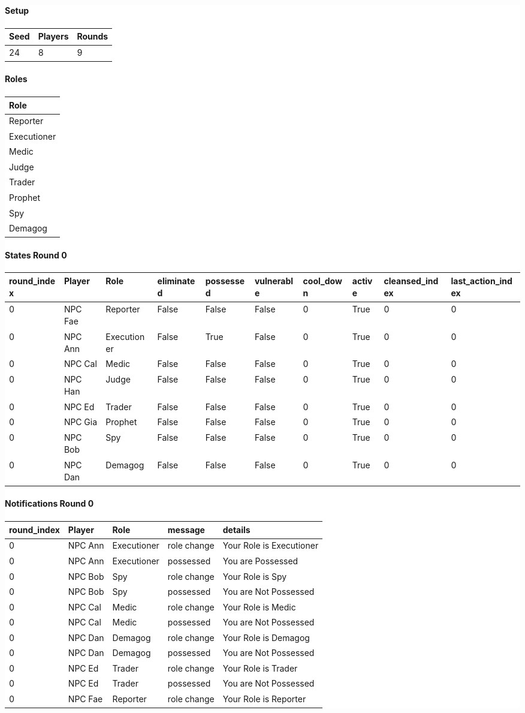 #### Setup
| Seed | Players | Rounds  |
| :----| :-------| :------ |
| 24   | 8       | 9       |

#### Roles
| Role         |
| :----------- |
| Reporter     |
| Executioner  |
| Medic        |
| Judge        |
| Trader       |
| Prophet      |
| Spy          |
| Demagog      |

#### States Round 0
| round_index | Player  | Role        | eliminated | possessed | vulnerable | cool_down | active | cleansed_index | last_action_index  |
| :-----------| :-------| :-----------| :----------| :---------| :----------| :---------| :------| :--------------| :----------------- |
| 0           | NPC Fae | Reporter    | False      | False     | False      | 0         | True   | 0              | 0                  |
| 0           | NPC Ann | Executioner | False      | True      | False      | 0         | True   | 0              | 0                  |
| 0           | NPC Cal | Medic       | False      | False     | False      | 0         | True   | 0              | 0                  |
| 0           | NPC Han | Judge       | False      | False     | False      | 0         | True   | 0              | 0                  |
| 0           | NPC Ed  | Trader      | False      | False     | False      | 0         | True   | 0              | 0                  |
| 0           | NPC Gia | Prophet     | False      | False     | False      | 0         | True   | 0              | 0                  |
| 0           | NPC Bob | Spy         | False      | False     | False      | 0         | True   | 0              | 0                  |
| 0           | NPC Dan | Demagog     | False      | False     | False      | 0         | True   | 0              | 0                  |

#### Notifications Round 0
| round_index | Player  | Role        | message     | details                   |
| :-----------| :-------| :-----------| :-----------| :------------------------ |
| 0           | NPC Ann | Executioner | role change | Your Role is Executioner  |
| 0           | NPC Ann | Executioner | possessed   | You are Possessed         |
| 0           | NPC Bob | Spy         | role change | Your Role is Spy          |
| 0           | NPC Bob | Spy         | possessed   | You are Not Possessed     |
| 0           | NPC Cal | Medic       | role change | Your Role is Medic        |
| 0           | NPC Cal | Medic       | possessed   | You are Not Possessed     |
| 0           | NPC Dan | Demagog     | role change | Your Role is Demagog      |
| 0           | NPC Dan | Demagog     | possessed   | You are Not Possessed     |
| 0           | NPC Ed  | Trader      | role change | Your Role is Trader       |
| 0           | NPC Ed  | Trader      | possessed   | You are Not Possessed     |
| 0           | NPC Fae | Reporter    | role change | Your Role is Reporter     |